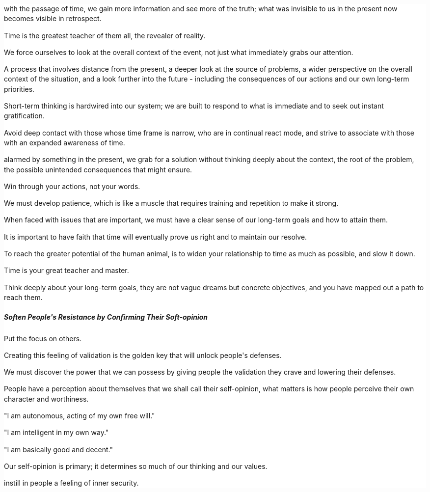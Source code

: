 with the passage of time, we gain more information and see more of the truth; what was invisible to us in the present now becomes visible in retrospect.

Time is the greatest teacher of them all, the revealer of reality.

We force ourselves to look at the overall context of the event, not just what immediately grabs our attention.

A process that involves distance from the present, a deeper look at the source of problems, a wider perspective on the overall context of the situation, and a look further into the future - including the consequences of our actions and our own long-term priorities.

Short-term thinking is hardwired into our system; we are built to respond to what is immediate and to seek out instant gratification.

Avoid deep contact with those whose time frame is narrow, who are in continual react mode, and strive to associate with those with an expanded awareness of time.

alarmed by something in the present, we grab for a solution without thinking deeply about the context, the root of the problem, the possible unintended consequences that might ensure.

Win through your actions, not your words.

We must develop patience, which is like a muscle that requires training and repetition to make it strong.

When faced with issues that are important, we must have a clear sense of our long-term goals and how to attain them.

It is important to have faith that time will eventually prove us right and to maintain our resolve.

To reach the greater potential of the human animal, is to widen your relationship to time as much as possible, and slow it down.

Time is your great teacher and master.

Think deeply about your long-term goals, they are not vague dreams but concrete objectives, and you have mapped out a path to reach them.

##### Soften People's Resistance by Confirming Their Soft-opinion

Put the focus on others.

Creating this feeling of validation is the golden key that will unlock people's defenses.

We must discover the power that we can possess by giving people the validation they crave and lowering their defenses.

People have a perception about themselves that we shall call their self-opinion, what matters is how people perceive their own character and worthiness.

"I am autonomous, acting of my own free will."

"I am intelligent in my own way."

"I am basically good and decent."

Our self-opinion is primary; it determines so much of our thinking and our values.

instill in people a feeling of inner security.
